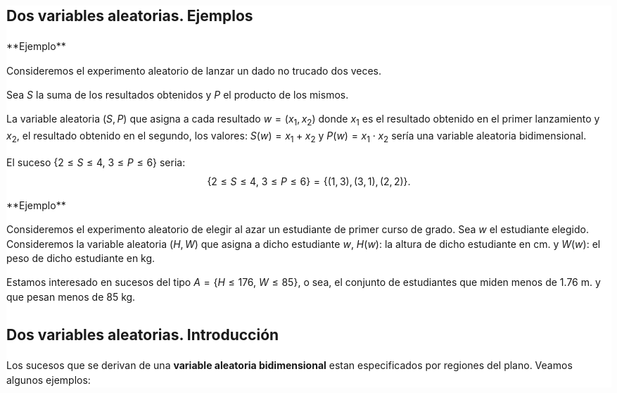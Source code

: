## Dos variables aleatorias. Ejemplos
<div class="example">
**Ejemplo**

Consideremos el experimento aleatorio de lanzar un dado no trucado dos veces.

Sea $S$ la suma de los resultados obtenidos y $P$ el producto de los mismos. 

La variable aleatoria $(S,P)$ que asigna a cada resultado $w=(x_1,x_2)$ donde $x_1$ es el resultado obtenido en el primer lanzamiento y $x_2$, el resultado obtenido en el segundo, los valores: $S(w)=x_1+x_2$ y $P(w)=x_1\cdot x_2$ sería una variable aleatoria bidimensional.

El suceso $\{2\leq S\leq 4,\ 3\leq P\leq 6\}$ seria:
$$
\{2\leq S\leq 4,\ 3\leq P\leq 6\} = \{(1,3),(3,1),(2,2)\}.
$$

</div>
<div class="example">
**Ejemplo**

Consideremos el experimento aleatorio de elegir al azar un estudiante de primer curso de grado. Sea $w$ el estudiante elegido. Consideremos la variable aleatoria $(H,W)$ que asigna a dicho estudiante $w$, $H(w):$ la altura de dicho estudiante en cm. y $W(w):$ el peso de dicho estudiante en kg.

Estamos interesado en sucesos del tipo $A=\{H\leq 176,\ W\leq 85\}$, o sea, el conjunto de estudiantes que miden menos de 1.76 m. y que pesan menos de 85 kg.
</div>










































## Dos variables aleatorias. Introducción 
Los sucesos que se derivan de una **variable aleatoria bidimensional** estan especificados por regiones del plano.
Veamos algunos ejemplos:
